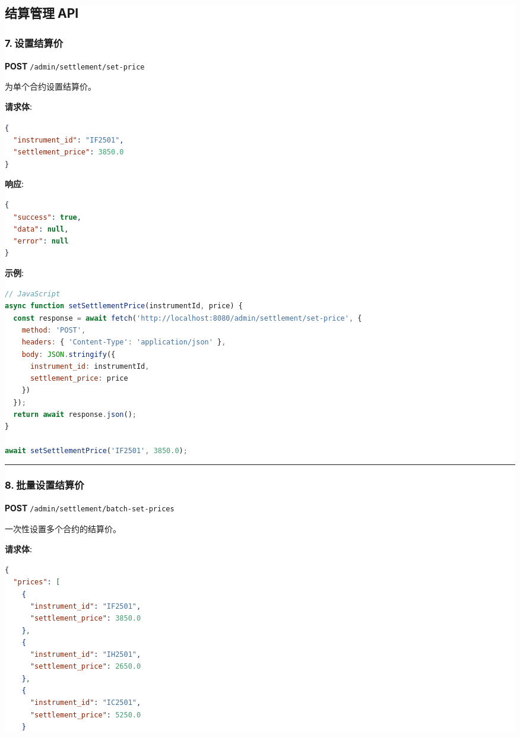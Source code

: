 
## 结算管理 API

### 7. 设置结算价

**POST** `/admin/settlement/set-price`

为单个合约设置结算价。

**请求体**:
```json
{
  "instrument_id": "IF2501",
  "settlement_price": 3850.0
}
```

**响应**:
```json
{
  "success": true,
  "data": null,
  "error": null
}
```

**示例**:
```javascript
// JavaScript
async function setSettlementPrice(instrumentId, price) {
  const response = await fetch('http://localhost:8080/admin/settlement/set-price', {
    method: 'POST',
    headers: { 'Content-Type': 'application/json' },
    body: JSON.stringify({
      instrument_id: instrumentId,
      settlement_price: price
    })
  });
  return await response.json();
}

await setSettlementPrice('IF2501', 3850.0);
```

---

### 8. 批量设置结算价

**POST** `/admin/settlement/batch-set-prices`

一次性设置多个合约的结算价。

**请求体**:
```json
{
  "prices": [
    {
      "instrument_id": "IF2501",
      "settlement_price": 3850.0
    },
    {
      "instrument_id": "IH2501",
      "settlement_price": 2650.0
    },
    {
      "instrument_id": "IC2501",
      "settlement_price": 5250.0
    }
```